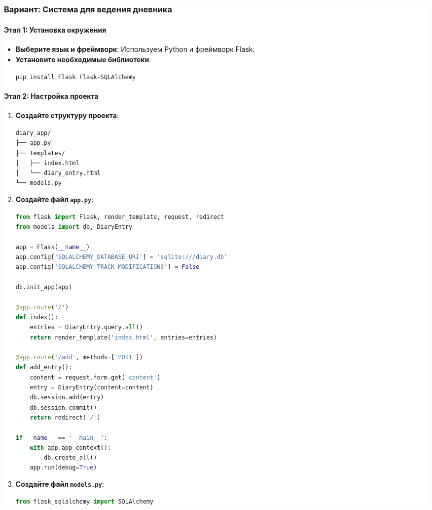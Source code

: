 ### Вариант: Система для ведения дневника

#### Этап 1: Установка окружения

- **Выберите язык и фреймворк**: Используем Python и фреймворк Flask.
- **Установите необходимые библиотеки**:
  ```bash
  pip install Flask Flask-SQLAlchemy
  ```

#### Этап 2: Настройка проекта

1. **Создайте структуру проекта**:
    ```
    diary_app/
    ├── app.py
    ├── templates/
    │   ├── index.html
    │   └── diary_entry.html
    └── models.py
    ```

2. **Создайте файл `app.py`**:
    ```python
    from flask import Flask, render_template, request, redirect
    from models import db, DiaryEntry

    app = Flask(__name__)
    app.config['SQLALCHEMY_DATABASE_URI'] = 'sqlite:///diary.db'
    app.config['SQLALCHEMY_TRACK_MODIFICATIONS'] = False

    db.init_app(app)

    @app.route('/')
    def index():
        entries = DiaryEntry.query.all()
        return render_template('index.html', entries=entries)

    @app.route('/add', methods=['POST'])
    def add_entry():
        content = request.form.get('content')
        entry = DiaryEntry(content=content)
        db.session.add(entry)
        db.session.commit()
        return redirect('/')

    if __name__ == '__main__':
        with app.app_context():
            db.create_all()
        app.run(debug=True)
    ```

3. **Создайте файл `models.py`**:
    ```python
    from flask_sqlalchemy import SQLAlchemy
